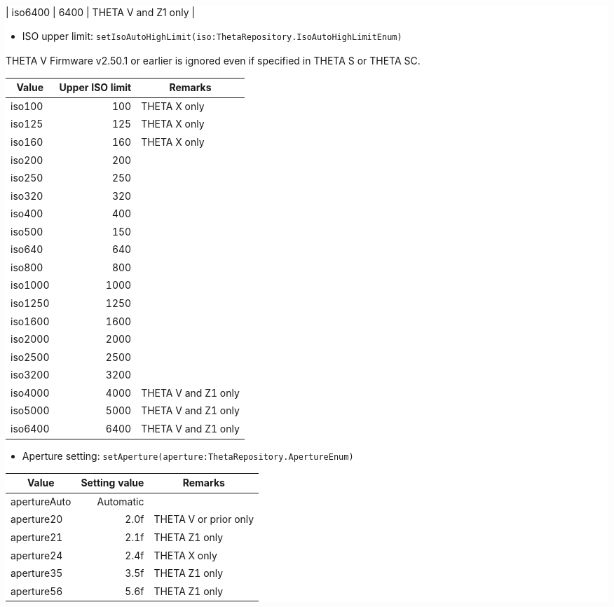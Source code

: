 | iso6400 |      6400 | THETA V and Z1 only          |

- ISO upper limit: `setIsoAutoHighLimit(iso:ThetaRepository.IsoAutoHighLimitEnum)`

THETA V Firmware v2.50.1 or earlier is ignored even if specified in THETA S or THETA SC.

| Value   | Upper ISO limit | Remarks             |
| ------- | --------------: | ------------------- |
| iso100  |             100 | THETA X only        |
| iso125  |             125 | THETA X only        |
| iso160  |             160 | THETA X only        |
| iso200  |             200 |                     |
| iso250  |             250 |                     |
| iso320  |             320 |                     |
| iso400  |             400 |                     |
| iso500  |             150 |                     |
| iso640  |             640 |                     |
| iso800  |             800 |                     |
| iso1000 |            1000 |                     |
| iso1250 |            1250 |                     |
| iso1600 |            1600 |                     |
| iso2000 |            2000 |                     |
| iso2500 |            2500 |                     |
| iso3200 |            3200 |                     |
| iso4000 |            4000 | THETA V and Z1 only |
| iso5000 |            5000 | THETA V and Z1 only |
| iso6400 |            6400 | THETA V and Z1 only |

- Aperture setting: `setAperture(aperture:ThetaRepository.ApertureEnum)`

| Value        | Setting value | Remarks               |
| ------------ | ------------: | --------------------- |
| apertureAuto |     Automatic |                       |
| aperture20   |          2.0f | THETA V or prior only |
| aperture21   |          2.1f | THETA Z1 only         |
| aperture24   |          2.4f | THETA X only          |
| aperture35   |          3.5f | THETA Z1 only         |
| aperture56   |          5.6f | THETA Z1 only         |
